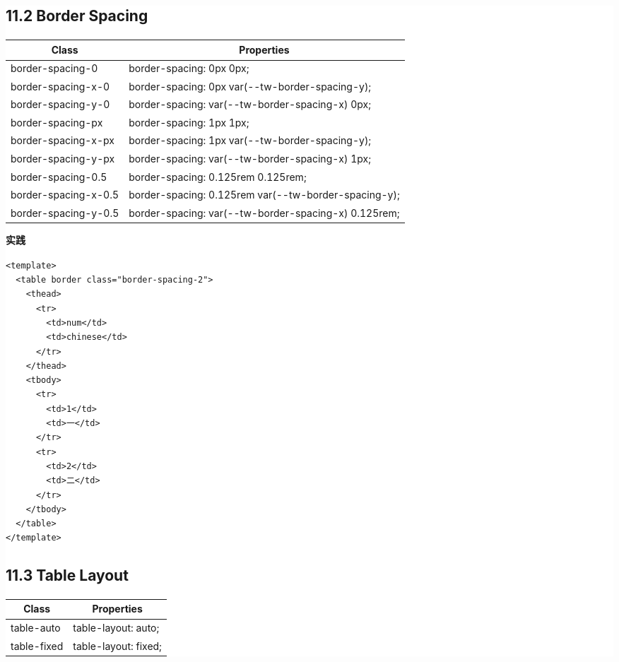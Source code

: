 ```vue
```

## 11.2 Border Spacing

| Class                | Properties                                           |
| -------------------- | ---------------------------------------------------- |
| border-spacing-0     | border-spacing: 0px 0px;                             |
| border-spacing-x-0   | border-spacing: 0px var(--tw-border-spacing-y);      |
| border-spacing-y-0   | border-spacing: var(--tw-border-spacing-x) 0px;      |
| border-spacing-px    | border-spacing: 1px 1px;                             |
| border-spacing-x-px  | border-spacing: 1px var(--tw-border-spacing-y);      |
| border-spacing-y-px  | border-spacing: var(--tw-border-spacing-x) 1px;      |
| border-spacing-0.5   | border-spacing: 0.125rem 0.125rem;                   |
| border-spacing-x-0.5 | border-spacing: 0.125rem var(--tw-border-spacing-y); |
| border-spacing-y-0.5 | border-spacing: var(--tw-border-spacing-x) 0.125rem; |

**实践**

```vue
<template>
  <table border class="border-spacing-2">
    <thead>
      <tr>
        <td>num</td>
        <td>chinese</td>
      </tr>
    </thead>
    <tbody>
      <tr>
        <td>1</td>
        <td>一</td>
      </tr>
      <tr>
        <td>2</td>
        <td>二</td>
      </tr>
    </tbody>
  </table>
</template>
```

## 11.3 Table Layout

| Class       | Properties           |
| ----------- | -------------------- |
| table-auto  | table-layout: auto;  |
| table-fixed | table-layout: fixed; |

